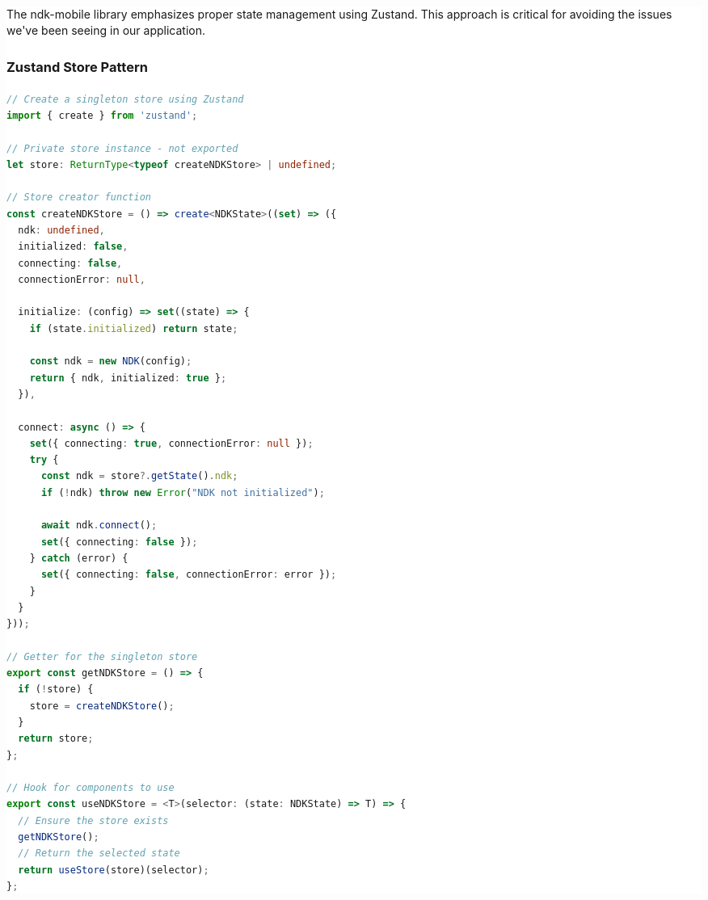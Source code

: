 The ndk-mobile library emphasizes proper state management using Zustand. This approach is critical for avoiding the issues we've been seeing in our application.

### Zustand Store Pattern

```typescript
// Create a singleton store using Zustand
import { create } from 'zustand';

// Private store instance - not exported
let store: ReturnType<typeof createNDKStore> | undefined;

// Store creator function
const createNDKStore = () => create<NDKState>((set) => ({
  ndk: undefined,
  initialized: false,
  connecting: false,
  connectionError: null,
  
  initialize: (config) => set((state) => {
    if (state.initialized) return state;
    
    const ndk = new NDK(config);
    return { ndk, initialized: true };
  }),
  
  connect: async () => {
    set({ connecting: true, connectionError: null });
    try {
      const ndk = store?.getState().ndk;
      if (!ndk) throw new Error("NDK not initialized");
      
      await ndk.connect();
      set({ connecting: false });
    } catch (error) {
      set({ connecting: false, connectionError: error });
    }
  }
}));

// Getter for the singleton store
export const getNDKStore = () => {
  if (!store) {
    store = createNDKStore();
  }
  return store;
};

// Hook for components to use
export const useNDKStore = <T>(selector: (state: NDKState) => T) => {
  // Ensure the store exists
  getNDKStore();
  // Return the selected state
  return useStore(store)(selector);
};
```
